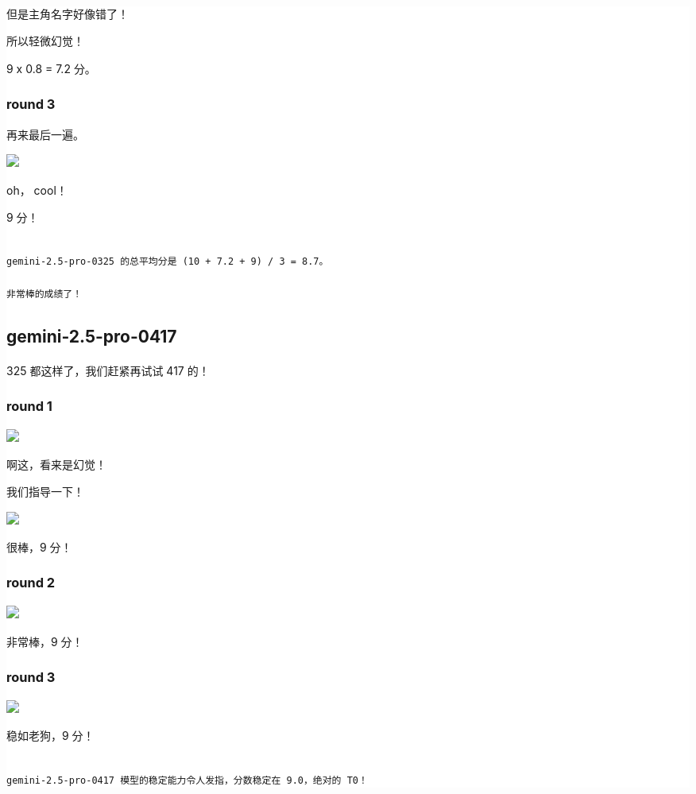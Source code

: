 但是主角名字好像错了！

所以轻微幻觉！

9 x 0.8 = 7.2 分。


### round 3

再来最后一遍。

![](https://poketto.oss-cn-hangzhou.aliyuncs.com/da217b9a5486a6d7abeaf6765d04d82e.png?x-oss-process=image/resize,w_800/quality,q_100/rotate,0)

oh， cool！

9 分！


```ad-summary

gemini-2.5-pro-0325 的总平均分是 (10 + 7.2 + 9) / 3 = 8.7。

非常棒的成绩了！
```

## gemini-2.5-pro-0417

325 都这样了，我们赶紧再试试 417 的！

### round 1


![](https://poketto.oss-cn-hangzhou.aliyuncs.com/13a3bfc21f5af27c0661a3cded72c208.png?x-oss-process=image/resize,w_800/quality,q_100/rotate,0)

啊这，看来是幻觉！

我们指导一下！

![](https://poketto.oss-cn-hangzhou.aliyuncs.com/c0dc472410686dc1b9bd27a9a0926e97.png?x-oss-process=image/resize,w_800/quality,q_100/rotate,0)

很棒，9 分！

### round 2

![](https://poketto.oss-cn-hangzhou.aliyuncs.com/a7b2741e33de33522642d136dcfb52b4.png?x-oss-process=image/resize,w_800/quality,q_100/rotate,0)

非常棒，9 分！

### round 3

![](https://poketto.oss-cn-hangzhou.aliyuncs.com/3950501202e804d2adfa75fc0f22980e.png?x-oss-process=image/resize,w_800/quality,q_100/rotate,0)

稳如老狗，9 分！

```ad-summary

gemini-2.5-pro-0417 模型的稳定能力令人发指，分数稳定在 9.0，绝对的 T0！
```

